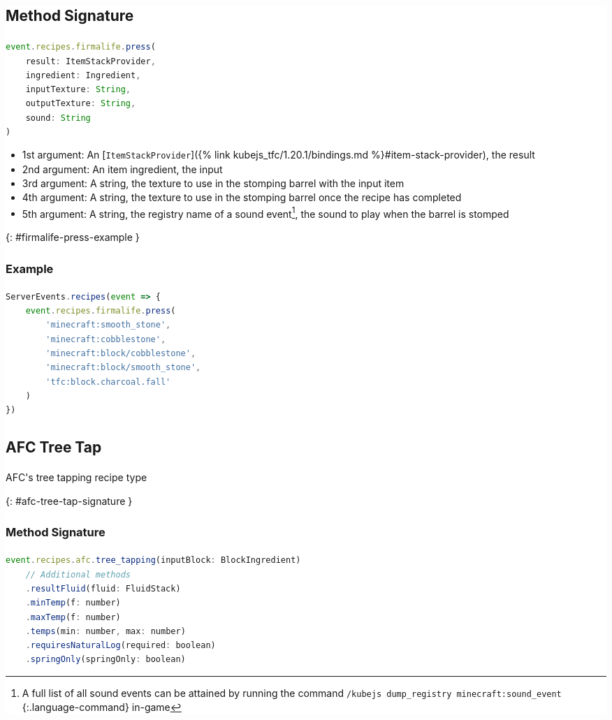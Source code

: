 ## Method Signature

```js
event.recipes.firmalife.press(
    result: ItemStackProvider,
    ingredient: Ingredient,
    inputTexture: String,
    outputTexture: String,
    sound: String
)
```

- 1st argument: An [`ItemStackProvider`]({% link kubejs_tfc/1.20.1/bindings.md %}#item-stack-provider), the result
- 2nd argument: An item ingredient, the input
- 3rd argument: A string, the texture to use in the stomping barrel with the input item
- 4th argument: A string, the texture to use in the stomping barrel once the recipe has completed
- 5th argument: A string, the registry name of a sound event[^1], the sound to play when the barrel is stomped

{: #firmalife-press-example }

### Example

```js
ServerEvents.recipes(event => {
    event.recipes.firmalife.press(
        'minecraft:smooth_stone',
        'minecraft:cobblestone',
        'minecraft:block/cobblestone',
        'minecraft:block/smooth_stone',
        'tfc:block.charcoal.fall'
    )
})
```

## AFC Tree Tap

AFC's tree tapping recipe type

{: #afc-tree-tap-signature }

### Method Signature

```js
event.recipes.afc.tree_tapping(inputBlock: BlockIngredient)
    // Additional methods
    .resultFluid(fluid: FluidStack)
    .minTemp(f: number)
    .maxTemp(f: number)
    .temps(min: number, max: number)
    .requiresNaturalLog(required: boolean)
    .springOnly(springOnly: boolean)
```


[^1]: A full list of all sound events can be attained by running the command `/kubejs dump_registry minecraft:sound_event`{:.language-command} in-game
[^2]: Technically, the support is implemented through an entirely different recipe type, but this is automatically converted to that type when any of Kube's ingredient/result modifiers are present.